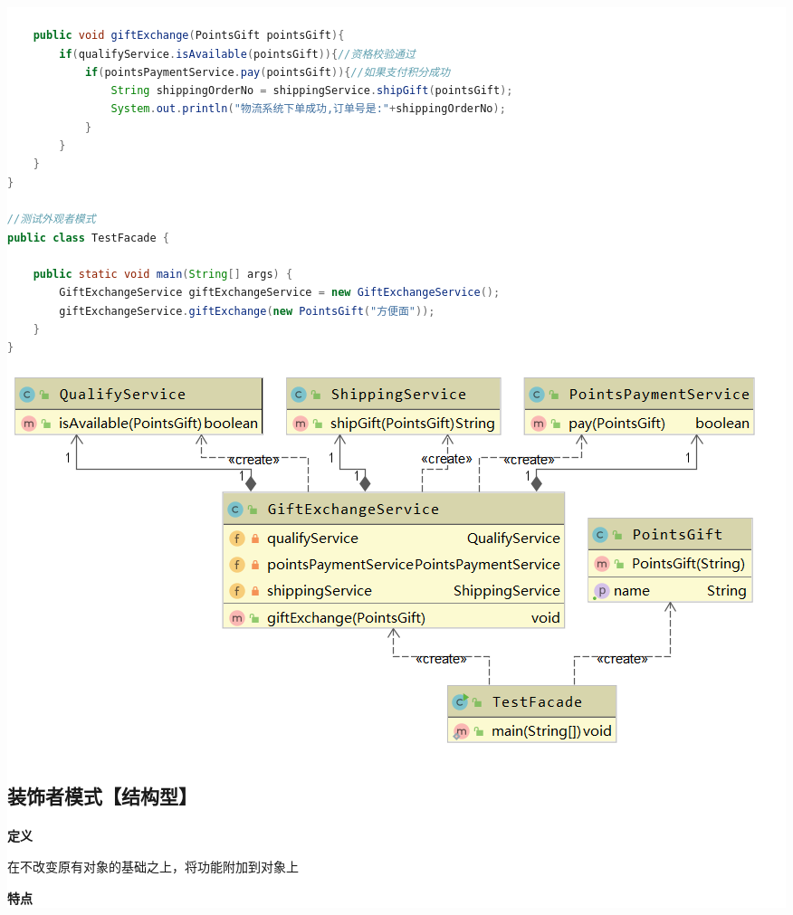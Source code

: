 ```java

    public void giftExchange(PointsGift pointsGift){
        if(qualifyService.isAvailable(pointsGift)){//资格校验通过
            if(pointsPaymentService.pay(pointsGift)){//如果支付积分成功
                String shippingOrderNo = shippingService.shipGift(pointsGift);
                System.out.println("物流系统下单成功,订单号是:"+shippingOrderNo);
            }
        }
    }
}

//测试外观者模式
public class TestFacade {

    public static void main(String[] args) {
        GiftExchangeService giftExchangeService = new GiftExchangeService();
        giftExchangeService.giftExchange(new PointsGift("方便面"));
    }
}
```

![facade-uml](/img/pattern/facade-uml.png)

## 装饰者模式【结构型】

**定义**

在不改变原有对象的基础之上，将功能附加到对象上

**特点**
